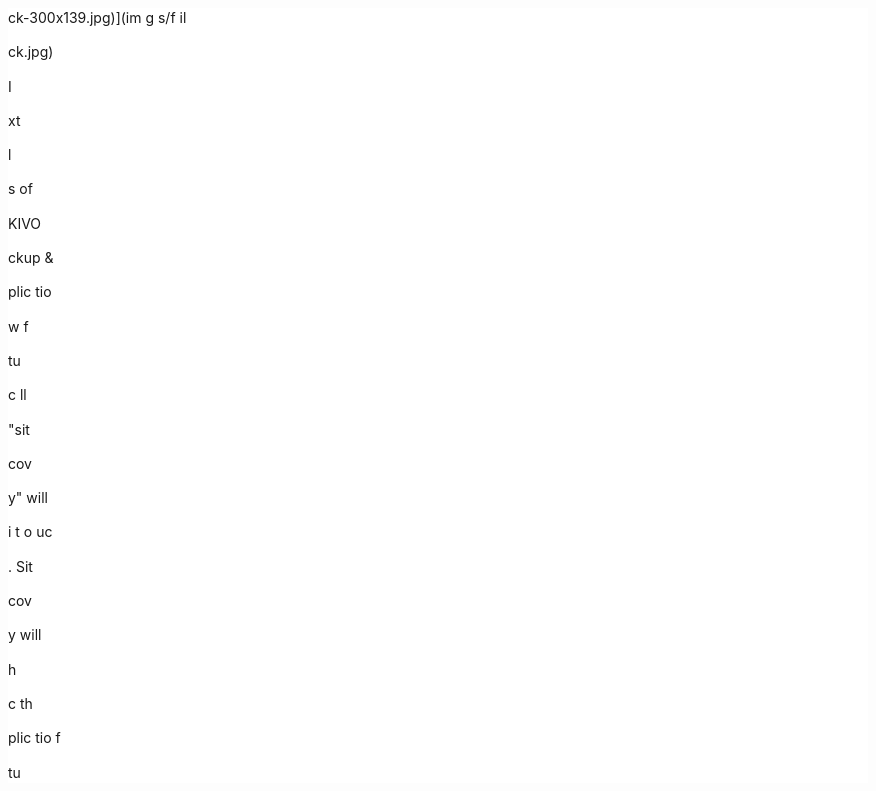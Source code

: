 ck-300x139.jpg)](im
g
s/f
il

ck.jpg)

I
 
 

xt 

l

s
 of 

KIVO 

ckup & 

plic
tio
 
 

w f

tu

 c
ll

 "sit
 

cov

y" will 

 i
t
o
uc

. Sit
 

cov

y will 

h

c
 th
 

plic
tio
 f

tu
